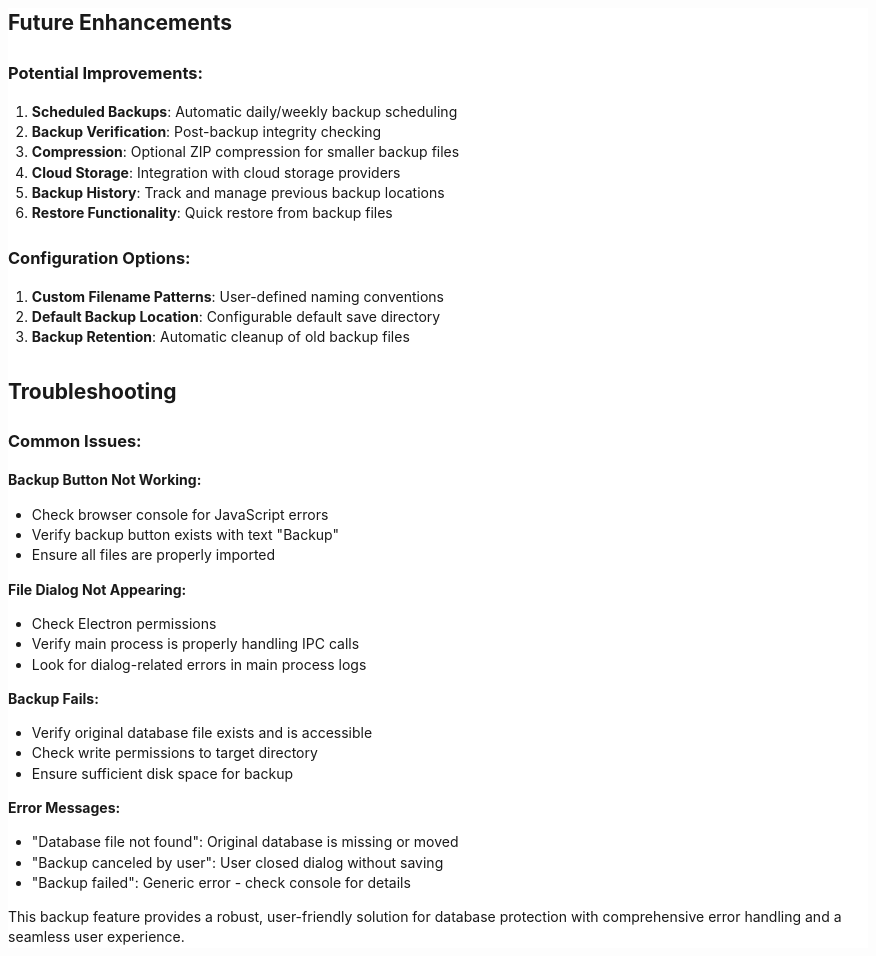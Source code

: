 ## Future Enhancements

### Potential Improvements:
1. **Scheduled Backups**: Automatic daily/weekly backup scheduling
2. **Backup Verification**: Post-backup integrity checking
3. **Compression**: Optional ZIP compression for smaller backup files
4. **Cloud Storage**: Integration with cloud storage providers
5. **Backup History**: Track and manage previous backup locations
6. **Restore Functionality**: Quick restore from backup files

### Configuration Options:
1. **Custom Filename Patterns**: User-defined naming conventions
2. **Default Backup Location**: Configurable default save directory
3. **Backup Retention**: Automatic cleanup of old backup files

## Troubleshooting

### Common Issues:

**Backup Button Not Working:**
- Check browser console for JavaScript errors
- Verify backup button exists with text "Backup"
- Ensure all files are properly imported

**File Dialog Not Appearing:**
- Check Electron permissions
- Verify main process is properly handling IPC calls
- Look for dialog-related errors in main process logs

**Backup Fails:**
- Verify original database file exists and is accessible
- Check write permissions to target directory
- Ensure sufficient disk space for backup

**Error Messages:**
- "Database file not found": Original database is missing or moved
- "Backup canceled by user": User closed dialog without saving
- "Backup failed": Generic error - check console for details

This backup feature provides a robust, user-friendly solution for database protection with comprehensive error handling and a seamless user experience.